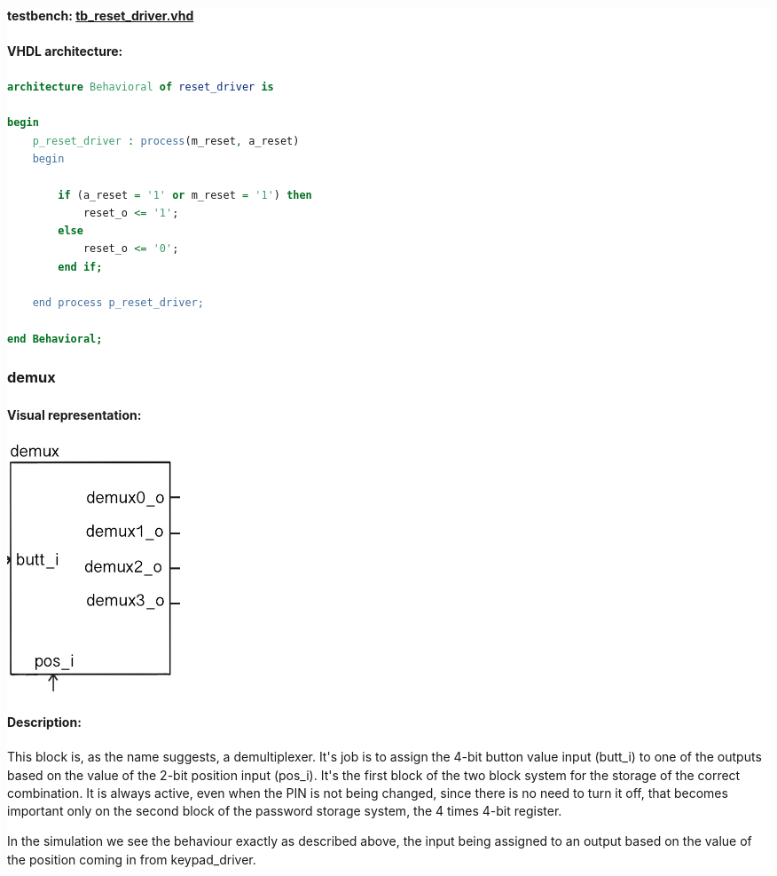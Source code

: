 #### testbench: [tb_reset_driver.vhd](Individual_Modules/Testbenches/tb_reset_driver.vhd)

#### VHDL architecture:
```vhdl
architecture Behavioral of reset_driver is

begin
    p_reset_driver : process(m_reset, a_reset)
    begin
        
        if (a_reset = '1' or m_reset = '1') then
            reset_o <= '1';
        else
            reset_o <= '0';
        end if;
        
    end process p_reset_driver;

end Behavioral;
``` 

### demux

#### Visual representation:

![demuxblock](Final_Project/Images/demux.png)

#### Description:

This block is, as the name suggests, a demultiplexer. It's job is to assign the 4-bit button value input (butt_i) to one of the outputs based on the value of the 2-bit position input (pos_i). It's the first block of the two block system for the storage of the correct combination. It is always active, even when the PIN is not being changed, since there is no need to turn it off, that becomes important only on the second block of the password storage system, the 4 times 4-bit register.

In the simulation we see the behaviour exactly as described above, the input being assigned to an output based on the value of the position coming in from keypad_driver.
